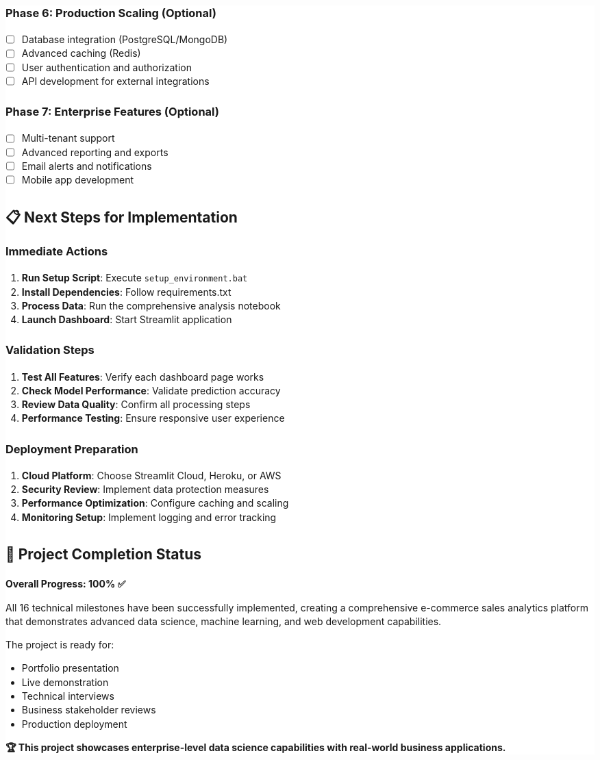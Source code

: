 ### Phase 6: Production Scaling (Optional)
- [ ] Database integration (PostgreSQL/MongoDB)
- [ ] Advanced caching (Redis)
- [ ] User authentication and authorization
- [ ] API development for external integrations

### Phase 7: Enterprise Features (Optional)
- [ ] Multi-tenant support
- [ ] Advanced reporting and exports
- [ ] Email alerts and notifications
- [ ] Mobile app development

## 📋 Next Steps for Implementation

### Immediate Actions
1. **Run Setup Script**: Execute `setup_environment.bat`
2. **Install Dependencies**: Follow requirements.txt
3. **Process Data**: Run the comprehensive analysis notebook
4. **Launch Dashboard**: Start Streamlit application

### Validation Steps
1. **Test All Features**: Verify each dashboard page works
2. **Check Model Performance**: Validate prediction accuracy
3. **Review Data Quality**: Confirm all processing steps
4. **Performance Testing**: Ensure responsive user experience

### Deployment Preparation
1. **Cloud Platform**: Choose Streamlit Cloud, Heroku, or AWS
2. **Security Review**: Implement data protection measures
3. **Performance Optimization**: Configure caching and scaling
4. **Monitoring Setup**: Implement logging and error tracking

## 🎉 Project Completion Status

**Overall Progress: 100% ✅**

All 16 technical milestones have been successfully implemented, creating a comprehensive e-commerce sales analytics platform that demonstrates advanced data science, machine learning, and web development capabilities.

The project is ready for:
- Portfolio presentation
- Live demonstration
- Technical interviews
- Business stakeholder reviews
- Production deployment

**🏆 This project showcases enterprise-level data science capabilities with real-world business applications.**